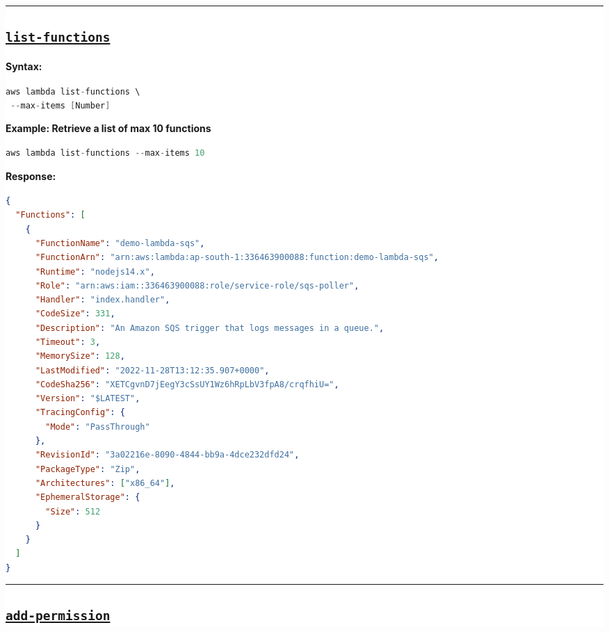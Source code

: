
---

## [`list-functions`](https://awscli.amazonaws.com/v2/documentation/api/latest/reference/lambda/list-functions.html)

**Syntax:**

```s
aws lambda list-functions \
 --max-items [Number]
```

**Example: Retrieve a list of max 10 functions**

```s
aws lambda list-functions --max-items 10
```

**Response:**

```json
{
  "Functions": [
    {
      "FunctionName": "demo-lambda-sqs",
      "FunctionArn": "arn:aws:lambda:ap-south-1:336463900088:function:demo-lambda-sqs",
      "Runtime": "nodejs14.x",
      "Role": "arn:aws:iam::336463900088:role/service-role/sqs-poller",
      "Handler": "index.handler",
      "CodeSize": 331,
      "Description": "An Amazon SQS trigger that logs messages in a queue.",
      "Timeout": 3,
      "MemorySize": 128,
      "LastModified": "2022-11-28T13:12:35.907+0000",
      "CodeSha256": "XETCgvnD7jEegY3cSsUY1Wz6hRpLbV3fpA8/crqfhiU=",
      "Version": "$LATEST",
      "TracingConfig": {
        "Mode": "PassThrough"
      },
      "RevisionId": "3a02216e-8090-4844-bb9a-4dce232dfd24",
      "PackageType": "Zip",
      "Architectures": ["x86_64"],
      "EphemeralStorage": {
        "Size": 512
      }
    }
  ]
}
```

---

## [`add-permission`](https://awscli.amazonaws.com/v2/documentation/api/latest/reference/lambda/create-event-source-mapping.html)
